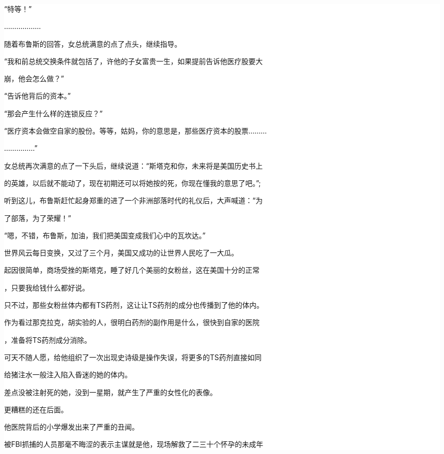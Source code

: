 

“特等！”



………………

随着布鲁斯的回答，女总统满意的点了点头，继续指导。



“我和前总统交换条件就包括了，许他的子女富贵一生，如果提前告诉他医疗股要大

崩，他会怎么做？”

“告诉他背后的资本。”

“那会产生什么样的连锁反应？”

“医疗资本会做空自家的股份。等等，姑妈，你的意思是，那些医疗资本的股票………

……………”

女总统再次满意的点了一下头后，继续说道：“斯塔克和你，未来将是美国历史书上

的英雄，以后就不能动了，现在初期还可以将她按的死，你现在懂我的意思了吧。”;



听到这儿，布鲁斯赶忙起身郑重的进了一个非洲部落时代的礼仪后，大声喊道：“为

了部落，为了荣耀！”

“嗯，不错，布鲁斯，加油，我们把美国变成我们心中的瓦坎达。”



世界风云每日变换，又过了三个月，美国又成功的让世界人民吃了一大瓜。

起因很简单，商场受挫的斯塔克，睡了好几个美丽的女粉丝，这在美国十分的正常

，只要我给钱什么都好说。



只不过，那些女粉丝体内都有TS药剂，这让让TS药剂的成分也传播到了他的体内。



作为看过那克拉克，胡实验的人，很明白药剂的副作用是什么，很快到自家的医院

，准备将TS药剂成分消除。

可天不随人愿，给他组织了一次出现史诗级是操作失误，将更多的TS药剂直接如同

给猪注水一般注入陷入昏迷的她的体内。



差点没被注射死的她，没到一星期，就产生了严重的女性化的表像。



更糟糕的还在后面。



他医院背后的小学爆发出来了严重的丑闻。

被FBI抓捕的人员那毫不晦涩的表示主谋就是他，现场解救了二三十个怀孕的未成年
